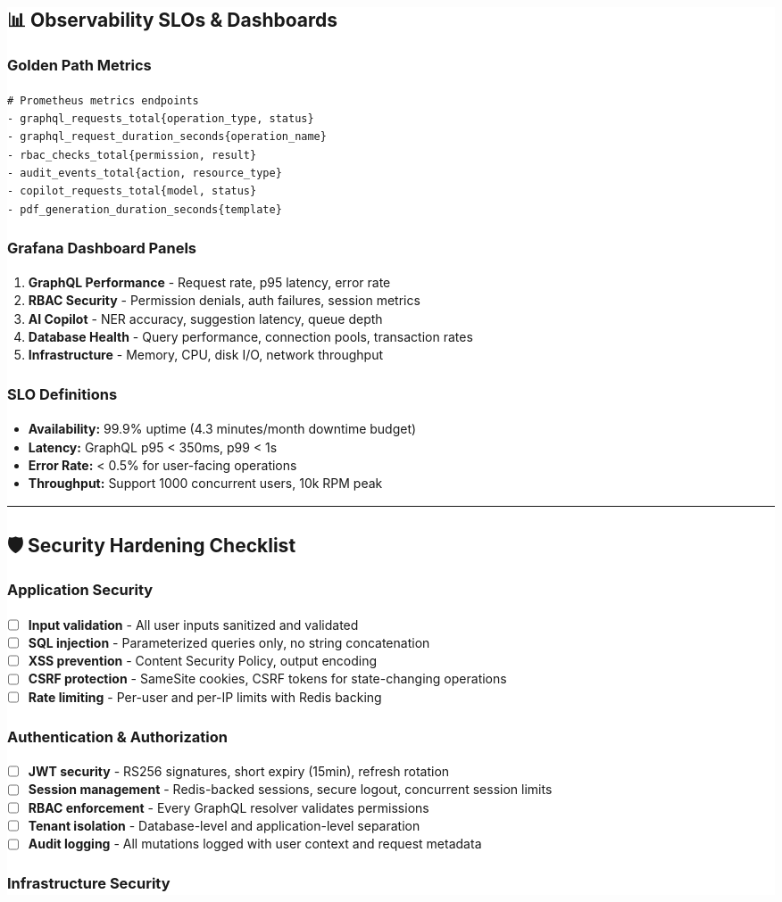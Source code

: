 ## 📊 **Observability SLOs & Dashboards**

### **Golden Path Metrics**

```
# Prometheus metrics endpoints
- graphql_requests_total{operation_type, status}
- graphql_request_duration_seconds{operation_name}
- rbac_checks_total{permission, result}
- audit_events_total{action, resource_type}
- copilot_requests_total{model, status}
- pdf_generation_duration_seconds{template}
```

### **Grafana Dashboard Panels**

1. **GraphQL Performance** - Request rate, p95 latency, error rate
2. **RBAC Security** - Permission denials, auth failures, session metrics
3. **AI Copilot** - NER accuracy, suggestion latency, queue depth
4. **Database Health** - Query performance, connection pools, transaction rates
5. **Infrastructure** - Memory, CPU, disk I/O, network throughput

### **SLO Definitions**

- **Availability:** 99.9% uptime (4.3 minutes/month downtime budget)
- **Latency:** GraphQL p95 < 350ms, p99 < 1s
- **Error Rate:** < 0.5% for user-facing operations
- **Throughput:** Support 1000 concurrent users, 10k RPM peak

---

## 🛡️ **Security Hardening Checklist**

### **Application Security**

- [ ] **Input validation** - All user inputs sanitized and validated
- [ ] **SQL injection** - Parameterized queries only, no string concatenation
- [ ] **XSS prevention** - Content Security Policy, output encoding
- [ ] **CSRF protection** - SameSite cookies, CSRF tokens for state-changing operations
- [ ] **Rate limiting** - Per-user and per-IP limits with Redis backing

### **Authentication & Authorization**

- [ ] **JWT security** - RS256 signatures, short expiry (15min), refresh rotation
- [ ] **Session management** - Redis-backed sessions, secure logout, concurrent session limits
- [ ] **RBAC enforcement** - Every GraphQL resolver validates permissions
- [ ] **Tenant isolation** - Database-level and application-level separation
- [ ] **Audit logging** - All mutations logged with user context and request metadata

### **Infrastructure Security**
